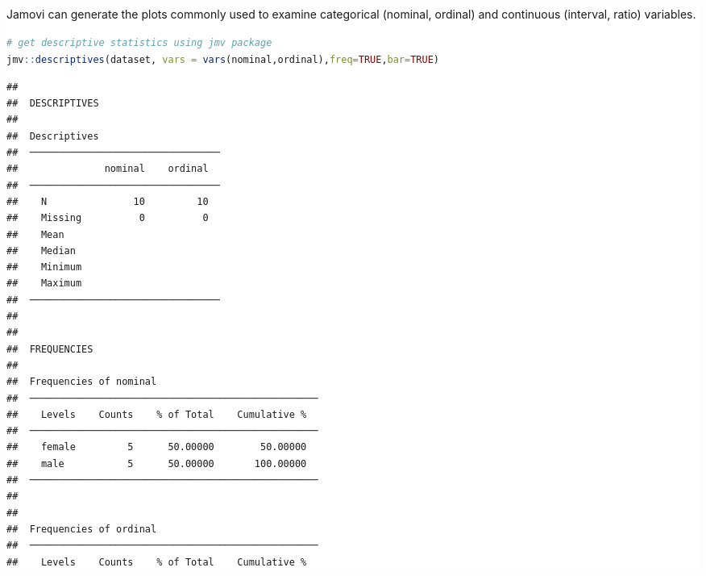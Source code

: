 Jamovi can generate the plots commonly used to examine categorical
(nominal, ordinal) and continuous (interval, ratio) variables.

``` r
# get descriptive statistics using jmv package
jmv::descriptives(dataset, vars = vars(nominal,ordinal),freq=TRUE,bar=TRUE)
```

    ## 
    ##  DESCRIPTIVES
    ## 
    ##  Descriptives                      
    ##  ───────────────────────────────── 
    ##               nominal    ordinal   
    ##  ───────────────────────────────── 
    ##    N               10         10   
    ##    Missing          0          0   
    ##    Mean                            
    ##    Median                          
    ##    Minimum                         
    ##    Maximum                         
    ##  ───────────────────────────────── 
    ## 
    ## 
    ##  FREQUENCIES
    ## 
    ##  Frequencies of nominal                             
    ##  ────────────────────────────────────────────────── 
    ##    Levels    Counts    % of Total    Cumulative %   
    ##  ────────────────────────────────────────────────── 
    ##    female         5      50.00000        50.00000   
    ##    male           5      50.00000       100.00000   
    ##  ────────────────────────────────────────────────── 
    ## 
    ## 
    ##  Frequencies of ordinal                             
    ##  ────────────────────────────────────────────────── 
    ##    Levels    Counts    % of Total    Cumulative %   